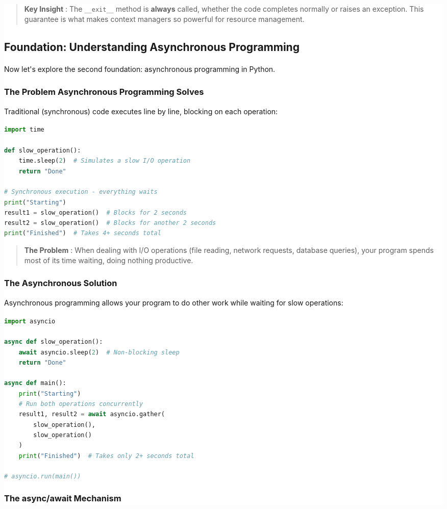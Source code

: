 > **Key Insight** : The `__exit__` method is **always** called, whether the code completes normally or raises an exception. This guarantee is what makes context managers so powerful for resource management.

## Foundation: Understanding Asynchronous Programming

Now let's explore the second foundation: asynchronous programming in Python.

### The Problem Asynchronous Programming Solves

Traditional (synchronous) code executes line by line, blocking on each operation:

```python
import time

def slow_operation():
    time.sleep(2)  # Simulates a slow I/O operation
    return "Done"

# Synchronous execution - everything waits
print("Starting")
result1 = slow_operation()  # Blocks for 2 seconds
result2 = slow_operation()  # Blocks for another 2 seconds
print("Finished")  # Takes 4+ seconds total
```

> **The Problem** : When dealing with I/O operations (file reading, network requests, database queries), your program spends most of its time waiting, doing nothing productive.

### The Asynchronous Solution

Asynchronous programming allows your program to do other work while waiting for slow operations:

```python
import asyncio

async def slow_operation():
    await asyncio.sleep(2)  # Non-blocking sleep
    return "Done"

async def main():
    print("Starting")
    # Run both operations concurrently
    result1, result2 = await asyncio.gather(
        slow_operation(),
        slow_operation()
    )
    print("Finished")  # Takes only 2+ seconds total

# asyncio.run(main())
```

### The async/await Mechanism
